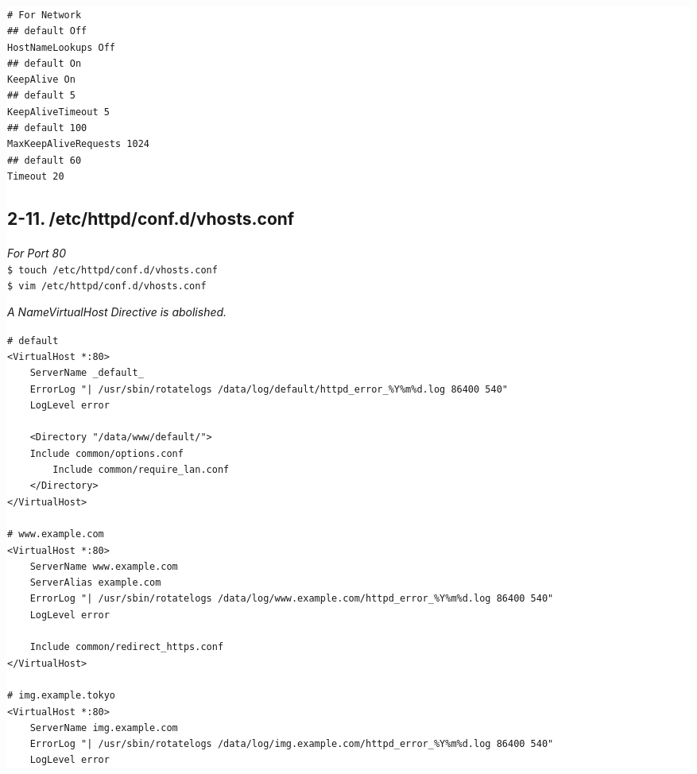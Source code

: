     # For Network
    ## default Off
    HostNameLookups Off
    ## default On
    KeepAlive On
    ## default 5
    KeepAliveTimeout 5
    ## default 100
    MaxKeepAliveRequests 1024
    ## default 60
    Timeout 20

## 2-11. /etc/httpd/conf.d/vhosts.conf
_For Port 80_<br>
`$ touch /etc/httpd/conf.d/vhosts.conf`<br>
`$ vim /etc/httpd/conf.d/vhosts.conf`<br>

_A NameVirtualHost Directive is abolished._<br>

    # default
    <VirtualHost *:80>
        ServerName _default_
        ErrorLog "| /usr/sbin/rotatelogs /data/log/default/httpd_error_%Y%m%d.log 86400 540"
        LogLevel error

        <Directory "/data/www/default/">
	    Include common/options.conf
            Include common/require_lan.conf
        </Directory>
    </VirtualHost>

    # www.example.com
    <VirtualHost *:80>
        ServerName www.example.com
        ServerAlias example.com
        ErrorLog "| /usr/sbin/rotatelogs /data/log/www.example.com/httpd_error_%Y%m%d.log 86400 540"
        LogLevel error

        Include common/redirect_https.conf
    </VirtualHost>

    # img.example.tokyo
    <VirtualHost *:80>
        ServerName img.example.com
        ErrorLog "| /usr/sbin/rotatelogs /data/log/img.example.com/httpd_error_%Y%m%d.log 86400 540"
        LogLevel error
